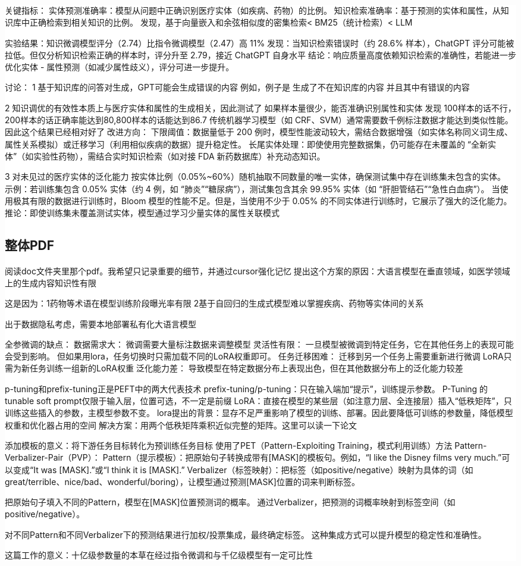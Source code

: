关键指标：
实体预测准确率：模型从问题中正确识别医疗实体（如疾病、药物）的比例。
知识检索准确率：基于预测的实体和属性，从知识库中正确检索到相关知识的比例。
发现，基于向量嵌入和余弦相似度的密集检索< BM25（统计检索）< LLM

实验结果：知识微调模型评分（2.74）比指令微调模型（2.47）高 11%
发现：当知识检索错误时（约 28.6% 样本），ChatGPT 评分可能被拉低。但仅分析知识检索正确的样本时，评分升至 2.79，接近 ChatGPT 自身水平
结论：响应质量高度依赖知识检索的准确性，若能进一步优化实体 - 属性预测（如减少属性歧义），评分可进一步提升。

讨论：
1 基于知识库的问答对生成，GPT可能会生成错误的内容
例如，例子是 生成了不在知识库的内容 并且其中有错误的内容

2 知识调优的有效性本质上与医疗实体和属性的生成相关，因此测试了 如果样本量很少，能否准确识别属性和实体
发现 100样本的话不行，200样本的话正确率能达到80,800样本的话能达到86.7
传统机器学习模型（如 CRF、SVM）通常需要数千例标注数据才能达到类似性能。因此这个结果已经相对好了
改进方向：
下限阈值：数据量低于 200 例时，模型性能波动较大，需结合数据增强（如实体名称同义词生成、属性关系模拟）或迁移学习（利用相似疾病的数据）提升稳定性。
长尾实体处理：即使使用完整数据集，仍可能存在未覆盖的 “全新实体”（如实验性药物），需结合实时知识检索（如对接 FDA 新药数据库）补充动态知识。

3 对未见过的医疗实体的泛化能力
按实体比例（0.05%~60%）随机抽取不同数量的唯一实体，确保测试集中存在训练集未包含的实体。
示例：若训练集包含 0.05% 实体（约 4 例，如 “肺炎”“糖尿病”），测试集包含其余 99.95% 实体（如 “肝胆管结石”“急性白血病”）。
当使用极其有限的数据进行训练时，Bloom 模型的性能不足。但是，当使用不少于 0.05% 的不同实体进行训练时，它展示了强大的泛化能力。
推论：即使训练集未覆盖测试实体，模型通过学习少量实体的属性关联模式

## 整体PDF
阅读doc文件夹里那个pdf。我希望只记录重要的细节，并通过cursor强化记忆
提出这个方案的原因：大语言模型在垂直领域，如医学领域上的生成内容知识性有限

这是因为：1药物等术语在模型训练阶段曝光率有限
2基于自回归的生成式模型难以掌握疾病、药物等实体间的关系

出于数据隐私考虑，需要本地部署私有化大语言模型

全参微调的缺点：
数据需求大： 微调需要大量标注数据来调整模型
灵活性有限： 一旦模型被微调到特定任务，它在其他任务上的表现可能会受到影响。
但如果用lora，任务切换时只需加载不同的LoRA权重即可。
任务迁移困难： 迁移到另一个任务上需要重新进行微调
LoRA只需为新任务训练一组新的LoRA权重
泛化能力差： 导致模型在特定数据分布上表现出色，但在其他数据分布上的泛化能力较差

p-tuning和prefix-tuning正是PEFT中的两大代表技术
prefix-tuning/p-tuning：只在输入端加“提示”，训练提示参数。
P-Tuning 的tunable soft prompt仅限于输入层，位置可选，不一定是前缀
LoRA：直接在模型的某些层（如注意力层、全连接层）插入“低秩矩阵”，只训练这些插入的参数，主模型参数不变。
lora提出的背景：显存不足严重影响了模型的训练、部署。因此要降低可训练的参数量，降低模型权重和优化器占用的空间
解决方案：用两个低秩矩阵乘积近似完整的矩阵。这里可以读一下论文

添加模板的意义：将下游任务目标转化为预训练任务目标
使用了PET（Pattern-Exploiting Training，模式利用训练）方法
Pattern-Verbalizer-Pair（PVP）：
Pattern（提示模板）：把原始句子转换成带有[MASK]的模板句。例如，“I like the Disney films very much.”可以变成“It was [MASK].”或“I think it is [MASK].”
Verbalizer（标签映射）：把标签（如positive/negative）映射为具体的词（如great/terrible、nice/bad、wonderful/boring），让模型通过预测[MASK]位置的词来判断标签。

把原始句子填入不同的Pattern，模型在[MASK]位置预测词的概率。
通过Verbalizer，把预测的词概率映射到标签空间（如positive/negative）。

对不同Pattern和不同Verbalizer下的预测结果进行加权/投票集成，最终确定标签。
这种集成方式可以提升模型的稳定性和准确性。

这篇工作的意义：十亿级参数量的本草在经过指令微调和与千亿级模型有一定可比性